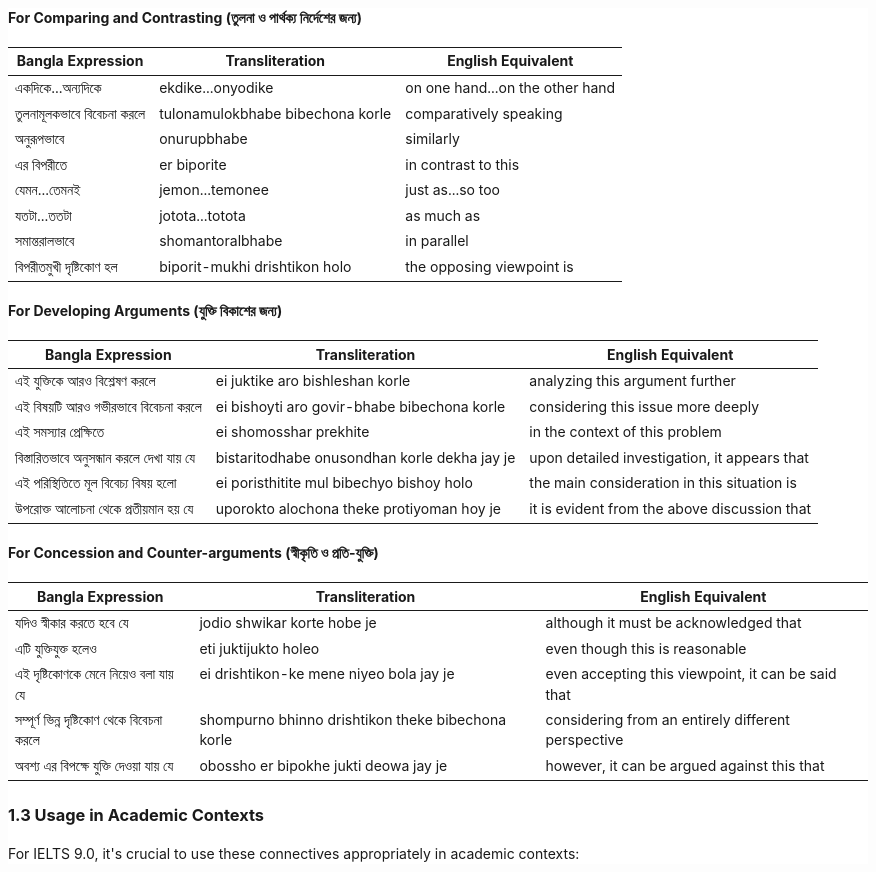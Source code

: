 #### For Comparing and Contrasting (তুলনা ও পার্থক্য নির্দেশের জন্য)

| Bangla Expression | Transliteration | English Equivalent |
|------------------|----------------|-------------------|
| একদিকে...অন্যদিকে | ekdike...onyodike | on one hand...on the other hand |
| তুলনামূলকভাবে বিবেচনা করলে | tulonamulokbhabe bibechona korle | comparatively speaking |
| অনুরূপভাবে | onurupbhabe | similarly |
| এর বিপরীতে | er biporite | in contrast to this |
| যেমন...তেমনই | jemon...temonee | just as...so too |
| যতটা...ততটা | jotota...totota | as much as |
| সমান্তরালভাবে | shomantoralbhabe | in parallel |
| বিপরীতমুখী দৃষ্টিকোণ হল | biporit-mukhi drishtikon holo | the opposing viewpoint is |

#### For Developing Arguments (যুক্তি বিকাশের জন্য)

| Bangla Expression | Transliteration | English Equivalent |
|------------------|----------------|-------------------|
| এই যুক্তিকে আরও বিশ্লেষণ করলে | ei juktike aro bishleshan korle | analyzing this argument further |
| এই বিষয়টি আরও গভীরভাবে বিবেচনা করলে | ei bishoyti aro govir-bhabe bibechona korle | considering this issue more deeply |
| এই সমস্যার প্রেক্ষিতে | ei shomosshar prekhite | in the context of this problem |
| বিস্তারিতভাবে অনুসন্ধান করলে দেখা যায় যে | bistaritodhabe onusondhan korle dekha jay je | upon detailed investigation, it appears that |
| এই পরিস্থিতিতে মূল বিবেচ্য বিষয় হলো | ei poristhitite mul bibechyo bishoy holo | the main consideration in this situation is |
| উপরোক্ত আলোচনা থেকে প্রতীয়মান হয় যে | uporokto alochona theke protiyoman hoy je | it is evident from the above discussion that |

#### For Concession and Counter-arguments (স্বীকৃতি ও প্রতি-যুক্তি)

| Bangla Expression | Transliteration | English Equivalent |
|------------------|----------------|-------------------|
| যদিও স্বীকার করতে হবে যে | jodio shwikar korte hobe je | although it must be acknowledged that |
| এটি যুক্তিযুক্ত হলেও | eti juktijukto holeo | even though this is reasonable |
| এই দৃষ্টিকোণকে মেনে নিয়েও বলা যায় যে | ei drishtikon-ke mene niyeo bola jay je | even accepting this viewpoint, it can be said that |
| সম্পূর্ণ ভিন্ন দৃষ্টিকোণ থেকে বিবেচনা করলে | shompurno bhinno drishtikon theke bibechona korle | considering from an entirely different perspective |
| অবশ্য এর বিপক্ষে যুক্তি দেওয়া যায় যে | obossho er bipokhe jukti deowa jay je | however, it can be argued against this that |

### 1.3 Usage in Academic Contexts

For IELTS 9.0, it's crucial to use these connectives appropriately in academic contexts:
